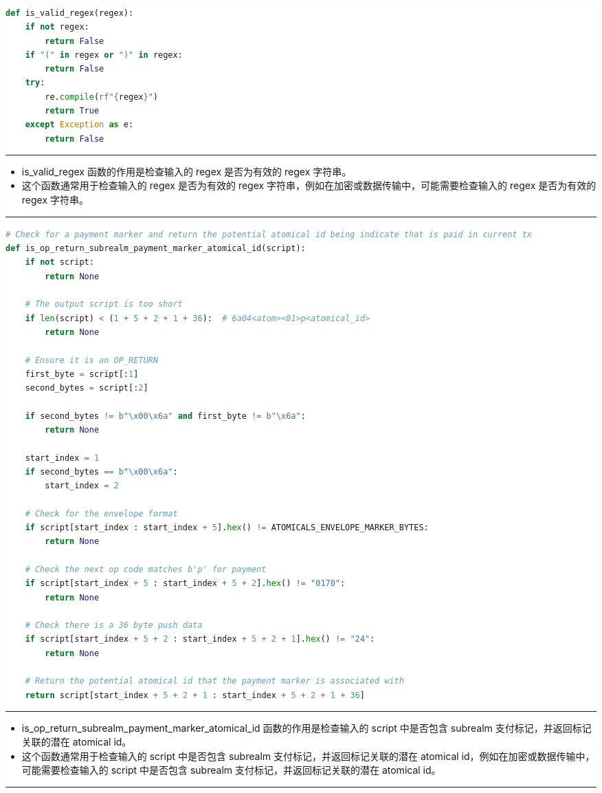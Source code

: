 
```python
def is_valid_regex(regex):
    if not regex:
        return False
    if "(" in regex or ")" in regex:
        return False
    try:
        re.compile(rf"{regex}")
        return True
    except Exception as e:
        return False
```
--- 
- is_valid_regex 函数的作用是检查输入的 regex 是否为有效的 regex 字符串。
- 这个函数通常用于检查输入的 regex 是否为有效的 regex 字符串，例如在加密或数据传输中，可能需要检查输入的 regex 是否为有效的 regex 字符串。
---     

```python
# Check for a payment marker and return the potential atomical id being indicate that is paid in current tx
def is_op_return_subrealm_payment_marker_atomical_id(script):
    if not script:
        return None

    # The output script is too short
    if len(script) < (1 + 5 + 2 + 1 + 36):  # 6a04<atom><01>p<atomical_id>
        return None

    # Ensure it is an OP_RETURN
    first_byte = script[:1]
    second_bytes = script[:2]

    if second_bytes != b"\x00\x6a" and first_byte != b"\x6a":
        return None

    start_index = 1
    if second_bytes == b"\x00\x6a":
        start_index = 2

    # Check for the envelope format
    if script[start_index : start_index + 5].hex() != ATOMICALS_ENVELOPE_MARKER_BYTES:
        return None

    # Check the next op code matches b'p' for payment
    if script[start_index + 5 : start_index + 5 + 2].hex() != "0170":
        return None

    # Check there is a 36 byte push data
    if script[start_index + 5 + 2 : start_index + 5 + 2 + 1].hex() != "24":
        return None

    # Return the potential atomical id that the payment marker is associated with
    return script[start_index + 5 + 2 + 1 : start_index + 5 + 2 + 1 + 36]
```
--- 
- is_op_return_subrealm_payment_marker_atomical_id 函数的作用是检查输入的 script 中是否包含 subrealm 支付标记，并返回标记关联的潜在 atomical id。
- 这个函数通常用于检查输入的 script 中是否包含 subrealm 支付标记，并返回标记关联的潜在 atomical id，例如在加密或数据传输中，可能需要检查输入的 script 中是否包含 subrealm 支付标记，并返回标记关联的潜在 atomical id。
---     
